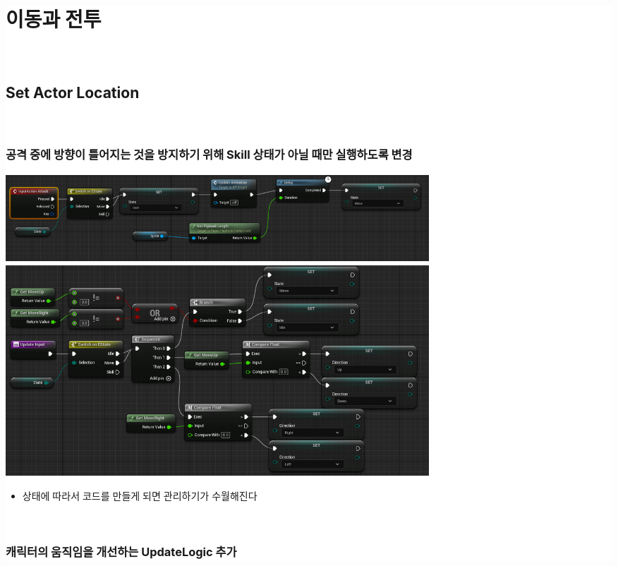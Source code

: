 # 이동과 전투

<br>

## Set Actor Location

<br>

### 공격 중에 방향이 틀어지는 것을 방지하기 위해 Skill 상태가 아닐 때만 실행하도록 변경

<img src="./images/SetActorLocation.png" width = 600>

<img src="./images/SetActorLocation2.png" width = 600>

- 상태에 따라서 코드를 만들게 되면 관리하기가 수월해진다

<br>

### 캐릭터의 움직임을 개선하는 UpdateLogic 추가
